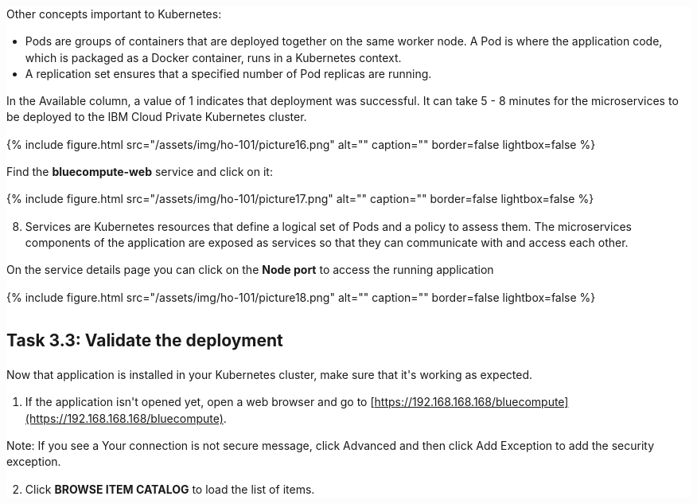 Other concepts important to Kubernetes:
- Pods are groups of containers that are deployed together on the same worker node. A Pod is where the application code, which is packaged as a Docker container, runs in a Kubernetes context.
- A replication set ensures that a specified number of Pod replicas are running.

In the Available column, a value of 1 indicates that deployment was successful. It can take 5 - 8 minutes for the microservices to be deployed to the IBM Cloud Private Kubernetes cluster.

{%
  include figure.html
  src="/assets/img/ho-101/picture16.png"
  alt=""
  caption=""
  border=false
  lightbox=false
%}

Find the **bluecompute-web** service and click on it:

{%
  include figure.html
  src="/assets/img/ho-101/picture17.png"
  alt=""
  caption=""
  border=false
  lightbox=false
%}

8) Services are Kubernetes resources that define a logical set of Pods and a policy to assess them. The microservices components of the application are exposed as services so that they can communicate with and access each other.

On the service details page you can click on the **Node port** to access the running application

{%
  include figure.html
  src="/assets/img/ho-101/picture18.png"
  alt=""
  caption=""
  border=false
  lightbox=false
%}
 
## Task 3.3: Validate the deployment

Now that application is installed in your Kubernetes cluster, make sure that it's working as expected.

1) If the application isn't opened yet, open a web browser and go to [https://192.168.168.168/bluecompute](https://192.168.168.168/bluecompute).

Note: If you see a Your connection is not secure message, click Advanced and then click Add Exception to add the security exception.

2) Click **BROWSE ITEM CATALOG** to load the list of items.
